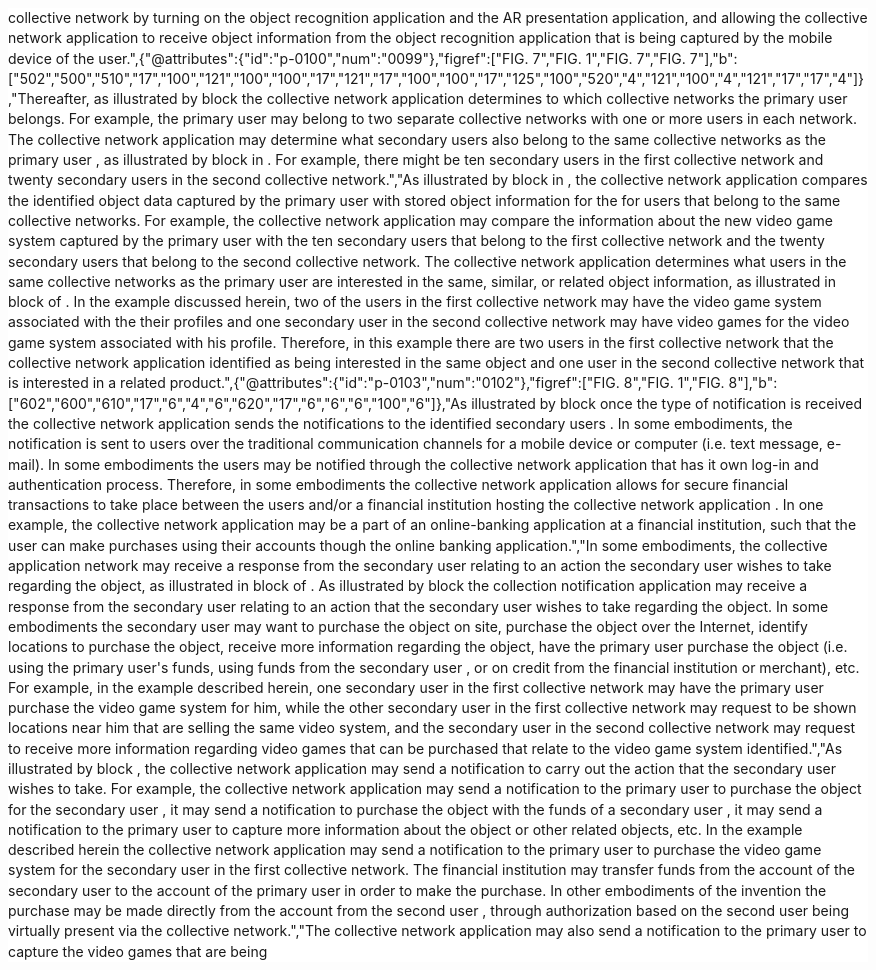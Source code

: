 collective network by turning on the object recognition application  and the AR presentation application, and allowing the collective network application  to receive object information from the object recognition application  that is being captured by the mobile device  of the user.",{"@attributes":{"id":"p-0100","num":"0099"},"figref":["FIG. 7","FIG. 1","FIG. 7","FIG. 7"],"b":["502","500","510","17","100","121","100","100","17","121","17","100","100","17","125","100","520","4","121","100","4","121","17","17","4"]},"Thereafter, as illustrated by block  the collective network application  determines to which collective networks the primary user  belongs. For example, the primary user  may belong to two separate collective networks with one or more users in each network. The collective network application  may determine what secondary users  also belong to the same collective networks as the primary user , as illustrated by block  in . For example, there might be ten secondary users  in the first collective network and twenty secondary users  in the second collective network.","As illustrated by block  in , the collective network application  compares the identified object data captured by the primary user  with stored object information for the for users that belong to the same collective networks. For example, the collective network application  may compare the information about the new video game system captured by the primary user  with the ten secondary users  that belong to the first collective network and the twenty secondary users  that belong to the second collective network. The collective network application  determines what users in the same collective networks as the primary user  are interested in the same, similar, or related object information, as illustrated in block  of . In the example discussed herein, two of the users  in the first collective network may have the video game system associated with the their profiles and one secondary user  in the second collective network may have video games for the video game system associated with his profile. Therefore, in this example there are two users in the first collective network that the collective network application  identified as being interested in the same object and one user in the second collective network that is interested in a related product.",{"@attributes":{"id":"p-0103","num":"0102"},"figref":["FIG. 8","FIG. 1","FIG. 8"],"b":["602","600","610","17","6","4","6","620","17","6","6","6","100","6"]},"As illustrated by block  once the type of notification is received the collective network application  sends the notifications to the identified secondary users . In some embodiments, the notification is sent to users over the traditional communication channels for a mobile device or computer (i.e. text message, e-mail). In some embodiments the users may be notified through the collective network application  that has it own log-in and authentication process. Therefore, in some embodiments the collective network application  allows for secure financial transactions to take place between the users and\/or a financial institution hosting the collective network application . In one example, the collective network application  may be a part of an online-banking application at a financial institution, such that the user can make purchases using their accounts though the online banking application.","In some embodiments, the collective application network  may receive a response from the secondary user  relating to an action the secondary user  wishes to take regarding the object, as illustrated in block  of . As illustrated by block  the collection notification application  may receive a response from the secondary user  relating to an action that the secondary user  wishes to take regarding the object. In some embodiments the secondary user  may want to purchase the object on site, purchase the object over the Internet, identify locations to purchase the object, receive more information regarding the object, have the primary user  purchase the object (i.e. using the primary user's funds, using funds from the secondary user , or on credit from the financial institution or merchant), etc. For example, in the example described herein, one secondary user  in the first collective network may have the primary user  purchase the video game system for him, while the other secondary user  in the first collective network may request to be shown locations near him that are selling the same video system, and the secondary user  in the second collective network may request to receive more information regarding video games that can be purchased that relate to the video game system identified.","As illustrated by block , the collective network application  may send a notification to carry out the action that the secondary user  wishes to take. For example, the collective network application  may send a notification to the primary user  to purchase the object for the secondary user , it may send a notification to purchase the object with the funds of a secondary user , it may send a notification to the primary user  to capture more information about the object or other related objects, etc. In the example described herein the collective network application  may send a notification to the primary user  to purchase the video game system for the secondary user  in the first collective network. The financial institution may transfer funds from the account of the secondary user  to the account of the primary user  in order to make the purchase. In other embodiments of the invention the purchase may be made directly from the account from the second user , through authorization based on the second user  being virtually present via the collective network.","The collective network application  may also send a notification to the primary user  to capture the video games that are being